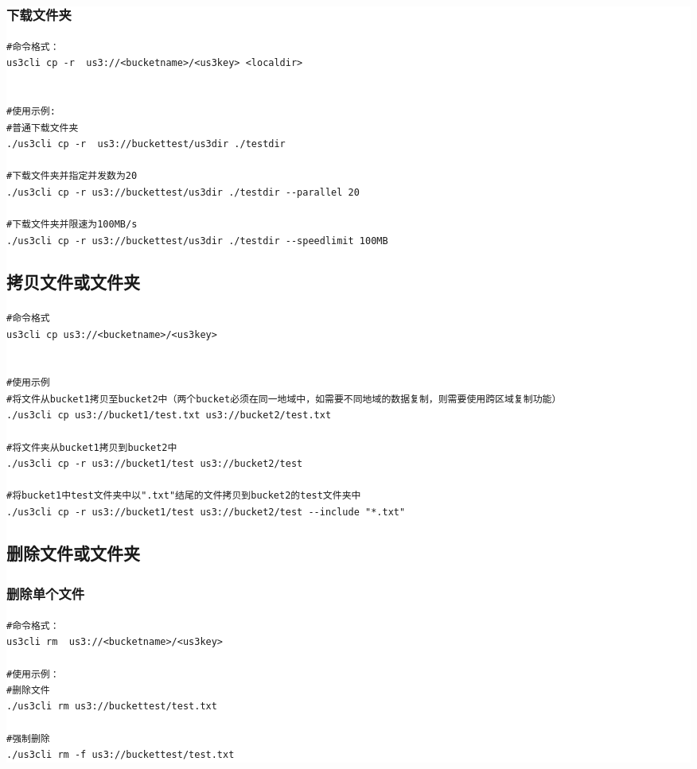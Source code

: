 ### 下载文件夹

```
#命令格式：
us3cli cp -r  us3://<bucketname>/<us3key> <localdir>


#使用示例:
#普通下载文件夹
./us3cli cp -r  us3://buckettest/us3dir ./testdir

#下载文件夹并指定并发数为20
./us3cli cp -r us3://buckettest/us3dir ./testdir --parallel 20

#下载文件夹并限速为100MB/s
./us3cli cp -r us3://buckettest/us3dir ./testdir --speedlimit 100MB
```

## 拷贝文件或文件夹

```
#命令格式
us3cli cp us3://<bucketname>/<us3key>


#使用示例
#将文件从bucket1拷贝至bucket2中（两个bucket必须在同一地域中，如需要不同地域的数据复制，则需要使用跨区域复制功能）
./us3cli cp us3://bucket1/test.txt us3://bucket2/test.txt

#将文件夹从bucket1拷贝到bucket2中
./us3cli cp -r us3://bucket1/test us3://bucket2/test

#将bucket1中test文件夹中以".txt"结尾的文件拷贝到bucket2的test文件夹中
./us3cli cp -r us3://bucket1/test us3://bucket2/test --include "*.txt"
```

## 删除文件或文件夹

### 删除单个文件

```
#命令格式：
us3cli rm  us3://<bucketname>/<us3key>

#使用示例：
#删除文件
./us3cli rm us3://buckettest/test.txt

#强制删除
./us3cli rm -f us3://buckettest/test.txt
```
